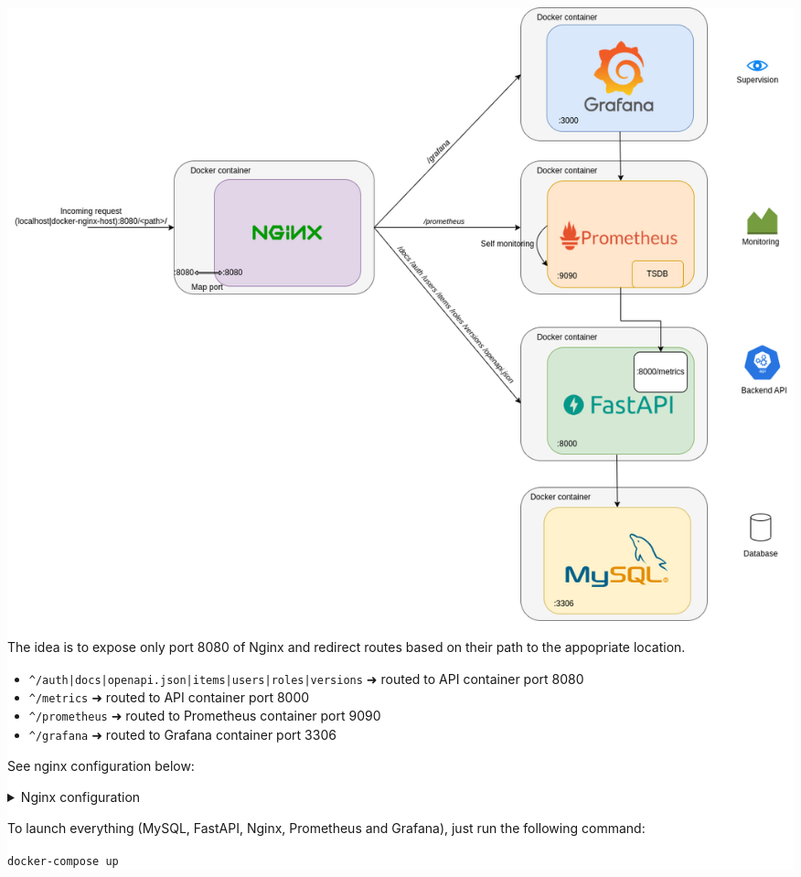 ![docker-containers](documentation/docker-containers.png)

The idea is to expose only port 8080 of Nginx and redirect routes based on their path to the appopriate location.


- `^/auth|docs|openapi.json|items|users|roles|versions` ➜ routed to API container port 8080
- `^/metrics` ➜ routed to API container port 8000
- `^/prometheus` ➜ routed to Prometheus container port 9090
- `^/grafana` ➜ routed to Grafana container port 3306

See nginx configuration below:

<details><summary>Nginx configuration</summary></details>

To launch everything (MySQL, FastAPI, Nginx, Prometheus and Grafana), just run the following command:

```bash
docker-compose up
```
